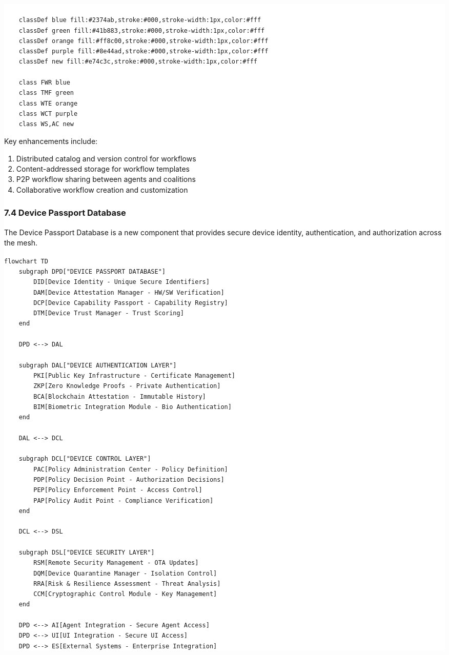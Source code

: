 ```mermaid
    
    classDef blue fill:#2374ab,stroke:#000,stroke-width:1px,color:#fff
    classDef green fill:#41b883,stroke:#000,stroke-width:1px,color:#fff
    classDef orange fill:#ff8c00,stroke:#000,stroke-width:1px,color:#fff
    classDef purple fill:#8e44ad,stroke:#000,stroke-width:1px,color:#fff
    classDef new fill:#e74c3c,stroke:#000,stroke-width:1px,color:#fff
    
    class FWR blue
    class TMF green
    class WTE orange
    class WCT purple
    class WS,AC new
```

Key enhancements include:
1. Distributed catalog and version control for workflows
2. Content-addressed storage for workflow templates
3. P2P workflow sharing between agents and coalitions
4. Collaborative workflow creation and customization

### 7.4 Device Passport Database

The Device Passport Database is a new component that provides secure device identity, authentication, and authorization across the mesh.

```mermaid
flowchart TD
    subgraph DPD["DEVICE PASSPORT DATABASE"]
        DID[Device Identity - Unique Secure Identifiers]
        DAM[Device Attestation Manager - HW/SW Verification]
        DCP[Device Capability Passport - Capability Registry]
        DTM[Device Trust Manager - Trust Scoring]
    end
    
    DPD <--> DAL
    
    subgraph DAL["DEVICE AUTHENTICATION LAYER"]
        PKI[Public Key Infrastructure - Certificate Management]
        ZKP[Zero Knowledge Proofs - Private Authentication]
        BCA[Blockchain Attestation - Immutable History]
        BIM[Biometric Integration Module - Bio Authentication]
    end
    
    DAL <--> DCL
    
    subgraph DCL["DEVICE CONTROL LAYER"]
        PAC[Policy Administration Center - Policy Definition]
        PDP[Policy Decision Point - Authorization Decisions]
        PEP[Policy Enforcement Point - Access Control]
        PAP[Policy Audit Point - Compliance Verification]
    end
    
    DCL <--> DSL
    
    subgraph DSL["DEVICE SECURITY LAYER"]
        RSM[Remote Security Management - OTA Updates]
        DQM[Device Quarantine Manager - Isolation Control]
        RRA[Risk & Resilience Assessment - Threat Analysis]
        CCM[Cryptographic Control Module - Key Management]
    end
    
    DPD <--> AI[Agent Integration - Secure Agent Access]
    DPD <--> UI[UI Integration - Secure UI Access]
    DPD <--> ES[External Systems - Enterprise Integration]
```
